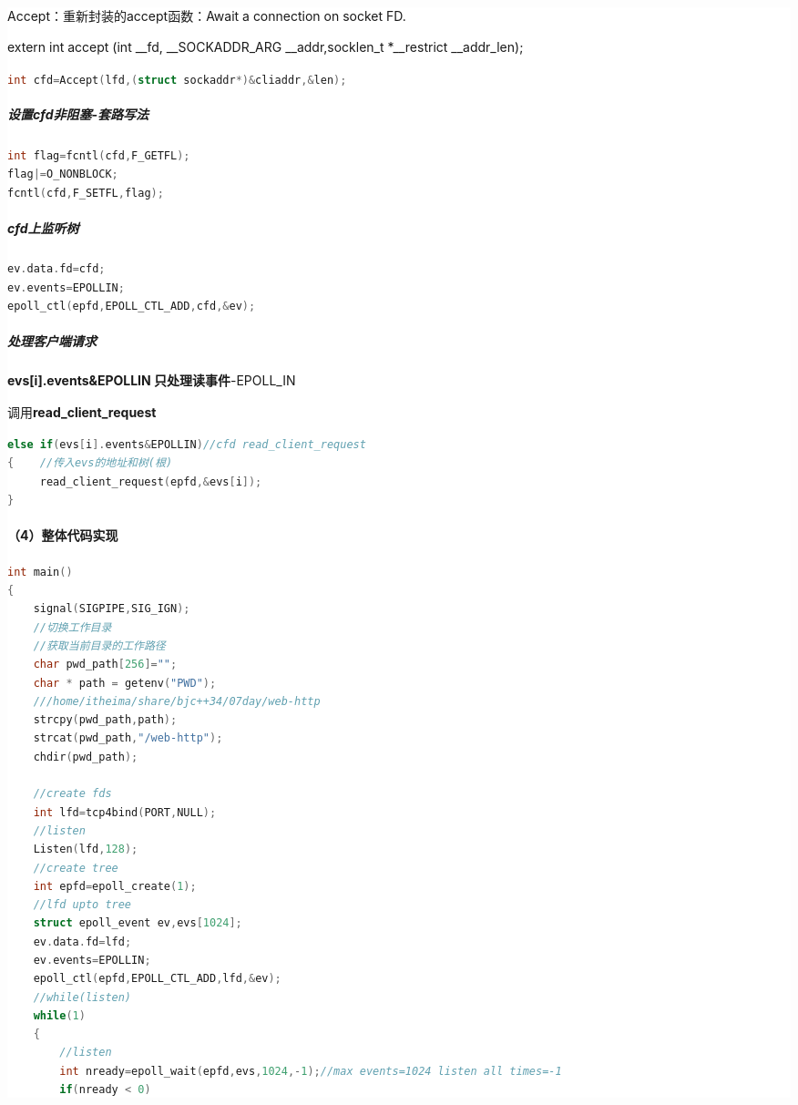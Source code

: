 Accept：重新封装的accept函数：Await a connection on socket FD.

extern int accept (int __fd, __SOCKADDR_ARG __addr,socklen_t *__restrict __addr_len);

```c
int cfd=Accept(lfd,(struct sockaddr*)&cliaddr,&len);
```

##### 设置cfd非阻塞-套路写法

```c
int flag=fcntl(cfd,F_GETFL);
flag|=O_NONBLOCK;
fcntl(cfd,F_SETFL,flag);
```

##### cfd上监听树

```c
ev.data.fd=cfd;
ev.events=EPOLLIN;
epoll_ctl(epfd,EPOLL_CTL_ADD,cfd,&ev);
```

##### 处理客户端请求

**evs[i].events&EPOLLIN 只处理读事件**-EPOLL_IN

调用**read_client_request**

```c
else if(evs[i].events&EPOLLIN)//cfd read_client_request
{    //传入evs的地址和树(根)
     read_client_request(epfd,&evs[i]);
}
```

#### （4）整体代码实现

```c
int main()
{
    signal(SIGPIPE,SIG_IGN);
	//切换工作目录
	//获取当前目录的工作路径
	char pwd_path[256]="";
	char * path = getenv("PWD");
	///home/itheima/share/bjc++34/07day/web-http
	strcpy(pwd_path,path);
	strcat(pwd_path,"/web-http");
	chdir(pwd_path);

    //create fds
    int lfd=tcp4bind(PORT,NULL);
    //listen
    Listen(lfd,128);
    //create tree
    int epfd=epoll_create(1);
    //lfd upto tree
    struct epoll_event ev,evs[1024];
    ev.data.fd=lfd;
    ev.events=EPOLLIN;
    epoll_ctl(epfd,EPOLL_CTL_ADD,lfd,&ev);
    //while(listen)
    while(1)
    {
        //listen
        int nready=epoll_wait(epfd,evs,1024,-1);//max events=1024 listen all times=-1
        if(nready < 0)
```